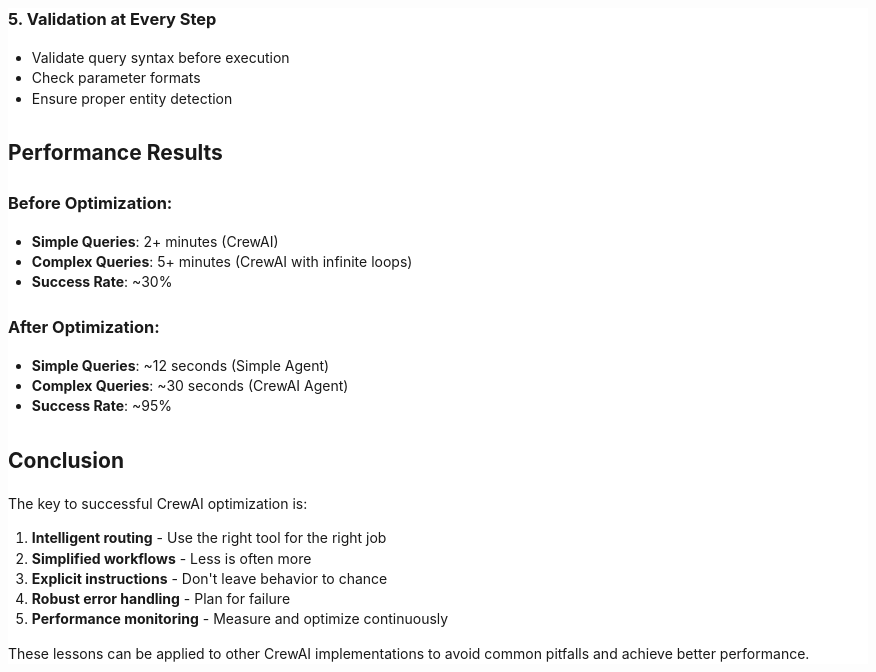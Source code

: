 ### 5. Validation at Every Step
- Validate query syntax before execution
- Check parameter formats
- Ensure proper entity detection

## Performance Results

### Before Optimization:
- **Simple Queries**: 2+ minutes (CrewAI)
- **Complex Queries**: 5+ minutes (CrewAI with infinite loops)
- **Success Rate**: ~30%

### After Optimization:
- **Simple Queries**: ~12 seconds (Simple Agent)
- **Complex Queries**: ~30 seconds (CrewAI Agent)
- **Success Rate**: ~95%

## Conclusion

The key to successful CrewAI optimization is:

1. **Intelligent routing** - Use the right tool for the right job
2. **Simplified workflows** - Less is often more
3. **Explicit instructions** - Don't leave behavior to chance
4. **Robust error handling** - Plan for failure
5. **Performance monitoring** - Measure and optimize continuously

These lessons can be applied to other CrewAI implementations to avoid common pitfalls and achieve better performance.

